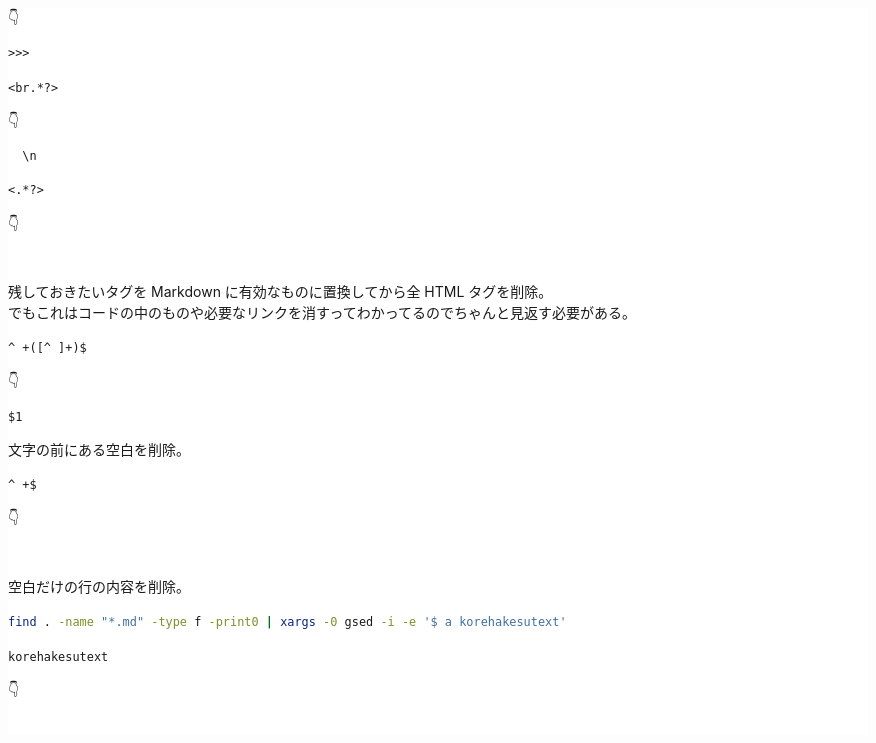 👇

```
>>>
```

```
<br.*?>
```

👇

```
  \n
```

```
<.*?>
```

👇

```
 
```

残しておきたいタグを Markdown に有効なものに置換してから全 HTML タグを削除。  
でもこれはコードの中のものや必要なリンクを消すってわかってるのでちゃんと見返す必要がある。


```
^ +([^ ]+)$
```

👇

```
$1
```

文字の前にある空白を削除。

```
^ +$
```

👇

```
 
```

空白だけの行の内容を削除。

```bash
find . -name "*.md" -type f -print0 | xargs -0 gsed -i -e '$ a korehakesutext'
```

```
korehakesutext
```

👇

```
 
```
